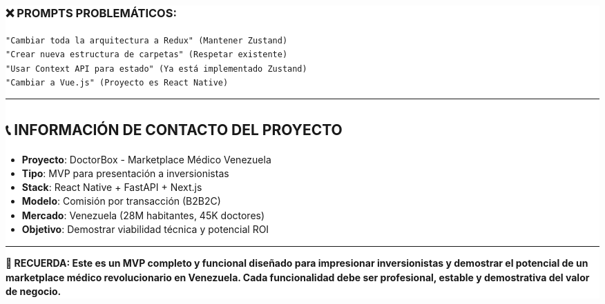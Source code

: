 ### **❌ PROMPTS PROBLEMÁTICOS**:
```
"Cambiar toda la arquitectura a Redux" (Mantener Zustand)
"Crear nueva estructura de carpetas" (Respetar existente)
"Usar Context API para estado" (Ya está implementado Zustand)
"Cambiar a Vue.js" (Proyecto es React Native)
```

---

## 📞 **INFORMACIÓN DE CONTACTO DEL PROYECTO**

- **Proyecto**: DoctorBox - Marketplace Médico Venezuela
- **Tipo**: MVP para presentación a inversionistas
- **Stack**: React Native + FastAPI + Next.js
- **Modelo**: Comisión por transacción (B2B2C)
- **Mercado**: Venezuela (28M habitantes, 45K doctores)
- **Objetivo**: Demostrar viabilidad técnica y potencial ROI

---

**🎯 RECUERDA: Este es un MVP completo y funcional diseñado para impresionar inversionistas y demostrar el potencial de un marketplace médico revolucionario en Venezuela. Cada funcionalidad debe ser profesional, estable y demostrativa del valor de negocio.**
